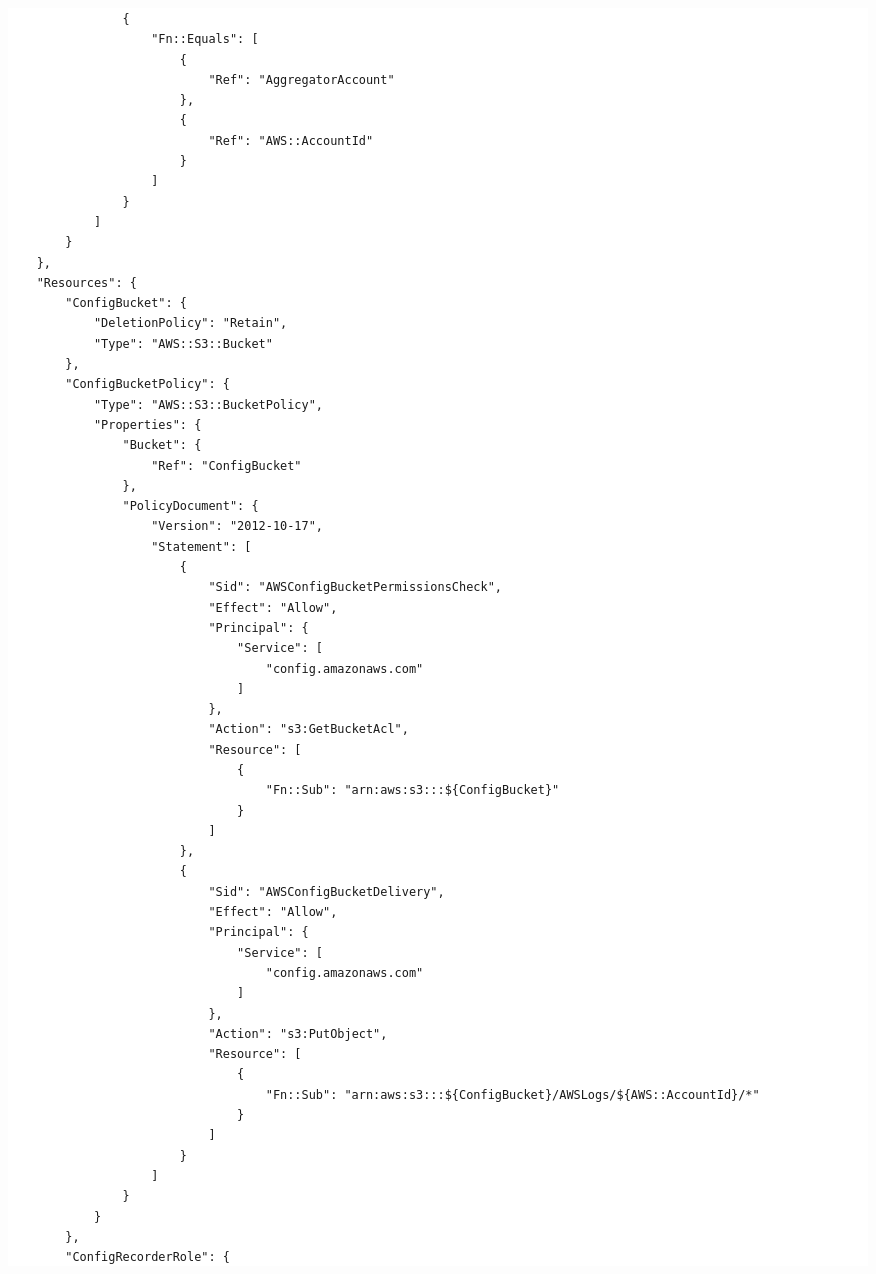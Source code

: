 ```
                {
                    "Fn::Equals": [
                        {
                            "Ref": "AggregatorAccount"
                        },
                        {
                            "Ref": "AWS::AccountId"
                        }
                    ]
                }
            ]
        }
    },
    "Resources": {
        "ConfigBucket": {
            "DeletionPolicy": "Retain",
            "Type": "AWS::S3::Bucket"
        },
        "ConfigBucketPolicy": {
            "Type": "AWS::S3::BucketPolicy",
            "Properties": {
                "Bucket": {
                    "Ref": "ConfigBucket"
                },
                "PolicyDocument": {
                    "Version": "2012-10-17",
                    "Statement": [
                        {
                            "Sid": "AWSConfigBucketPermissionsCheck",
                            "Effect": "Allow",
                            "Principal": {
                                "Service": [
                                    "config.amazonaws.com"
                                ]
                            },
                            "Action": "s3:GetBucketAcl",
                            "Resource": [
                                {
                                    "Fn::Sub": "arn:aws:s3:::${ConfigBucket}"
                                }
                            ]
                        },
                        {
                            "Sid": "AWSConfigBucketDelivery",
                            "Effect": "Allow",
                            "Principal": {
                                "Service": [
                                    "config.amazonaws.com"
                                ]
                            },
                            "Action": "s3:PutObject",
                            "Resource": [
                                {
                                    "Fn::Sub": "arn:aws:s3:::${ConfigBucket}/AWSLogs/${AWS::AccountId}/*"
                                }
                            ]
                        }
                    ]
                }
            }
        },
        "ConfigRecorderRole": {
```